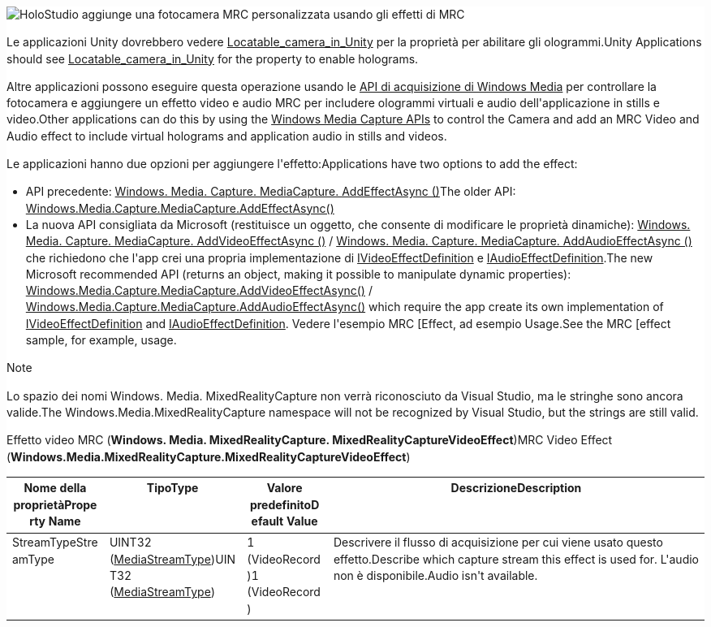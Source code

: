 ![HoloStudio aggiunge una fotocamera MRC personalizzata usando gli effetti di MRC](images/cameraiconholostudio-300px.jpg)

<span data-ttu-id="99c8e-222">Le applicazioni Unity dovrebbero vedere [Locatable_camera_in_Unity](../unity/locatable-camera-in-unity.md) per la proprietà per abilitare gli ologrammi.</span><span class="sxs-lookup"><span data-stu-id="99c8e-222">Unity Applications should see [Locatable_camera_in_Unity](../unity/locatable-camera-in-unity.md) for the property to enable holograms.</span></span>

<span data-ttu-id="99c8e-223">Altre applicazioni possono eseguire questa operazione usando le [API di acquisizione di Windows Media](https://docs.microsoft.com/uwp/api/Windows.Media.Capture.MediaCapture) per controllare la fotocamera e aggiungere un effetto video e audio MRC per includere ologrammi virtuali e audio dell'applicazione in stills e video.</span><span class="sxs-lookup"><span data-stu-id="99c8e-223">Other applications can do this by using the [Windows Media Capture APIs](https://docs.microsoft.com/uwp/api/Windows.Media.Capture.MediaCapture) to control the Camera and add an MRC Video and Audio effect to include virtual holograms and application audio in stills and videos.</span></span>

<span data-ttu-id="99c8e-224">Le applicazioni hanno due opzioni per aggiungere l'effetto:</span><span class="sxs-lookup"><span data-stu-id="99c8e-224">Applications have two options to add the effect:</span></span>
* <span data-ttu-id="99c8e-225">API precedente: [Windows. Media. Capture. MediaCapture. AddEffectAsync ()](https://docs.microsoft.com/uwp/api/windows.media.capture.mediacapture.addeffectasync)</span><span class="sxs-lookup"><span data-stu-id="99c8e-225">The older API: [Windows.Media.Capture.MediaCapture.AddEffectAsync()](https://docs.microsoft.com/uwp/api/windows.media.capture.mediacapture.addeffectasync)</span></span>
* <span data-ttu-id="99c8e-226">La nuova API consigliata da Microsoft (restituisce un oggetto, che consente di modificare le proprietà dinamiche): [Windows. Media. Capture. MediaCapture. AddVideoEffectAsync ()](https://docs.microsoft.com/uwp/api/windows.media.capture.mediacapture.addvideoeffectasync)  /  [Windows. Media. Capture. MediaCapture. AddAudioEffectAsync ()](https://docs.microsoft.com/uwp/api/windows.media.capture.mediacapture.addaudioeffectasync) che richiedono che l'app crei una propria implementazione di [IVideoEffectDefinition](https://docs.microsoft.com/uwp/api/Windows.Media.Effects.IVideoEffectDefinition) e [IAudioEffectDefinition](https://docs.microsoft.com/uwp/api/windows.media.effects.iaudioeffectdefinition).</span><span class="sxs-lookup"><span data-stu-id="99c8e-226">The new Microsoft recommended API (returns an object, making it possible to manipulate dynamic properties): [Windows.Media.Capture.MediaCapture.AddVideoEffectAsync()](https://docs.microsoft.com/uwp/api/windows.media.capture.mediacapture.addvideoeffectasync) / [Windows.Media.Capture.MediaCapture.AddAudioEffectAsync()](https://docs.microsoft.com/uwp/api/windows.media.capture.mediacapture.addaudioeffectasync) which require the app create its own implementation of [IVideoEffectDefinition](https://docs.microsoft.com/uwp/api/Windows.Media.Effects.IVideoEffectDefinition) and [IAudioEffectDefinition](https://docs.microsoft.com/uwp/api/windows.media.effects.iaudioeffectdefinition).</span></span> <span data-ttu-id="99c8e-227">Vedere l'esempio MRC [Effect, ad esempio Usage.</span><span class="sxs-lookup"><span data-stu-id="99c8e-227">See the MRC [effect sample, for example,  usage.</span></span>

>[!NOTE]
> <span data-ttu-id="99c8e-228">Lo spazio dei nomi Windows. Media. MixedRealityCapture non verrà riconosciuto da Visual Studio, ma le stringhe sono ancora valide.</span><span class="sxs-lookup"><span data-stu-id="99c8e-228">The Windows.Media.MixedRealityCapture namespace will not be recognized by Visual Studio, but the strings are still valid.</span></span>

<span data-ttu-id="99c8e-229">Effetto video MRC (**Windows. Media. MixedRealityCapture. MixedRealityCaptureVideoEffect**)</span><span class="sxs-lookup"><span data-stu-id="99c8e-229">MRC Video Effect (**Windows.Media.MixedRealityCapture.MixedRealityCaptureVideoEffect**)</span></span>

|  <span data-ttu-id="99c8e-230">Nome della proprietà</span><span class="sxs-lookup"><span data-stu-id="99c8e-230">Property Name</span></span>  |  <span data-ttu-id="99c8e-231">Tipo</span><span class="sxs-lookup"><span data-stu-id="99c8e-231">Type</span></span>  |  <span data-ttu-id="99c8e-232">Valore predefinito</span><span class="sxs-lookup"><span data-stu-id="99c8e-232">Default Value</span></span>  |  <span data-ttu-id="99c8e-233">Descrizione</span><span class="sxs-lookup"><span data-stu-id="99c8e-233">Description</span></span> |
|----------|----------|----------|----------|
|  <span data-ttu-id="99c8e-234">StreamType</span><span class="sxs-lookup"><span data-stu-id="99c8e-234">StreamType</span></span>  |  <span data-ttu-id="99c8e-235">UINT32 ([MediaStreamType](https://docs.microsoft.com/uwp/api/Windows.Media.Capture.MediaStreamType))</span><span class="sxs-lookup"><span data-stu-id="99c8e-235">UINT32 ([MediaStreamType](https://docs.microsoft.com/uwp/api/Windows.Media.Capture.MediaStreamType))</span></span>  |  <span data-ttu-id="99c8e-236">1 (VideoRecord)</span><span class="sxs-lookup"><span data-stu-id="99c8e-236">1 (VideoRecord)</span></span>  |  <span data-ttu-id="99c8e-237">Descrivere il flusso di acquisizione per cui viene usato questo effetto.</span><span class="sxs-lookup"><span data-stu-id="99c8e-237">Describe which capture stream this effect is used for.</span></span> <span data-ttu-id="99c8e-238">L'audio non è disponibile.</span><span class="sxs-lookup"><span data-stu-id="99c8e-238">Audio isn't available.</span></span> |